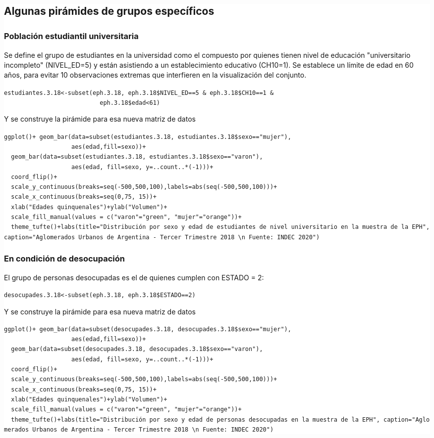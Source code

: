 
## Algunas pirámides de grupos específicos

### Población estudiantil universitaria

Se define el grupo de estudiantes en la universidad como el compuesto por quienes tienen nivel de educación "universitario incompleto" (NIVEL_ED=5) y están asistiendo a un establecimiento educativo (CH10=1).  Se establece un límite de edad en 60 años, para evitar 10 observaciones extremas que interfieren en la visualización del conjunto.
```{r}
estudiantes.3.18<-subset(eph.3.18, eph.3.18$NIVEL_ED==5 & eph.3.18$CH10==1 &
                           eph.3.18$edad<61)

```

Y se construye la pirámide para esa nueva matriz de datos

```{r}
ggplot()+ geom_bar(data=subset(estudiantes.3.18, estudiantes.3.18$sexo=="mujer"),
                   aes(edad,fill=sexo))+
  geom_bar(data=subset(estudiantes.3.18, estudiantes.3.18$sexo=="varon"),
                   aes(edad, fill=sexo, y=..count..*(-1)))+
  coord_flip()+
  scale_y_continuous(breaks=seq(-500,500,100),labels=abs(seq(-500,500,100)))+
  scale_x_continuous(breaks=seq(0,75, 15))+
  xlab("Edades quinquenales")+ylab("Volumen")+
  scale_fill_manual(values = c("varon"="green", "mujer"="orange"))+
  theme_tufte()+labs(title="Distribución por sexo y edad de estudiantes de nivel universitario en la muestra de la EPH", caption="Aglomerados Urbanos de Argentina - Tercer Trimestre 2018 \n Fuente: INDEC 2020")
```


### En condición de desocupación

El grupo de personas desocupadas es el de quienes cumplen con ESTADO = 2:
```{r}
desocupades.3.18<-subset(eph.3.18, eph.3.18$ESTADO==2)
```

Y se construye la pirámide para esa nueva matriz de datos


```{r}
ggplot()+ geom_bar(data=subset(desocupades.3.18, desocupades.3.18$sexo=="mujer"),
                   aes(edad,fill=sexo))+
  geom_bar(data=subset(desocupades.3.18, desocupades.3.18$sexo=="varon"),
                   aes(edad, fill=sexo, y=..count..*(-1)))+
  coord_flip()+
  scale_y_continuous(breaks=seq(-500,500,100),labels=abs(seq(-500,500,100)))+
  scale_x_continuous(breaks=seq(0,75, 15))+
  xlab("Edades quinquenales")+ylab("Volumen")+
  scale_fill_manual(values = c("varon"="green", "mujer"="orange"))+
  theme_tufte()+labs(title="Distribución por sexo y edad de personas desocupadas en la muestra de la EPH", caption="Aglomerados Urbanos de Argentina - Tercer Trimestre 2018 \n Fuente: INDEC 2020")
```
